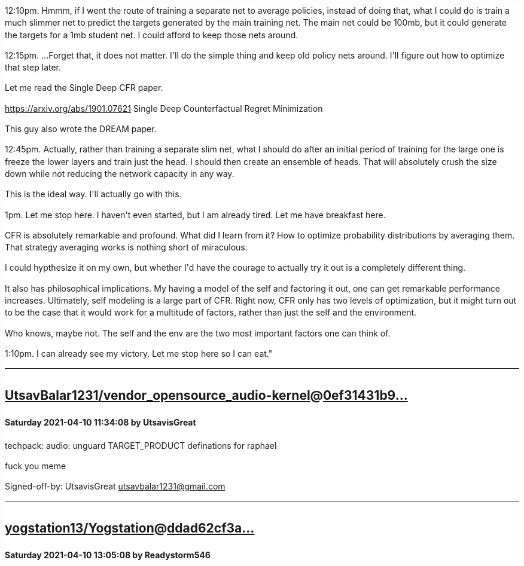 12:10pm. Hmmm, if I went the route of training a separate net to average policies, instead of doing that, what I could do is train a much slimmer net to predict the targets generated by the main training net. The main net could be 100mb, but it could generate the targets for a 1mb student net. I could afford to keep those nets around.

12:15pm. ...Forget that, it does not matter. I'll do the simple thing and keep old policy nets around. I'll figure out how to optimize that step later.

Let me read the Single Deep CFR paper.

https://arxiv.org/abs/1901.07621
Single Deep Counterfactual Regret Minimization

This guy also wrote the DREAM paper.

12:45pm. Actually, rather than training a separate slim net, what I should do after an initial period of training for the large one is freeze the lower layers and train just the head. I should then create an ensemble of heads. That will absolutely crush the size down while not reducing the network capacity in any way.

This is the ideal way. I'll actually go with this.

1pm. Let me stop here. I haven't even started, but I am already tired. Let me have breakfast here.

CFR is absolutely remarkable and profound. What did I learn from it? How to optimize probability distributions by averaging them. That strategy averaging works is nothing short of miraculous.

I could hypthesize it on my own, but whether I'd have the courage to actually try it out is a completely different thing.

It also has philosophical implications. My having a model of the self and factoring it out, one can get remarkable performance increases. Ultimately, self modeling is a large part of CFR. Right now, CFR only has two levels of optimization, but it might turn out to be the case that it would work for a multitude of factors, rather than just the self and the environment.

Who knows, maybe not. The self and the env are the two most important factors one can think of.

1:10pm. I can already see my victory. Let me stop here so I can eat."

---
## [UtsavBalar1231/vendor_opensource_audio-kernel](https://github.com/UtsavBalar1231/vendor_opensource_audio-kernel)@[0ef31431b9...](https://github.com/UtsavBalar1231/vendor_opensource_audio-kernel/commit/0ef31431b97d1620399a4f9af1f1e67626dfd963)
#### Saturday 2021-04-10 11:34:08 by UtsavisGreat

techpack: audio: unguard TARGET_PRODUCT definations for raphael

fuck you meme

Signed-off-by: UtsavisGreat <utsavbalar1231@gmail.com>

---
## [yogstation13/Yogstation](https://github.com/yogstation13/Yogstation)@[ddad62cf3a...](https://github.com/yogstation13/Yogstation/commit/ddad62cf3ac0fc86a0dcf038f7896c8a5d2fefb5)
#### Saturday 2021-04-10 13:05:08 by Readystorm546

